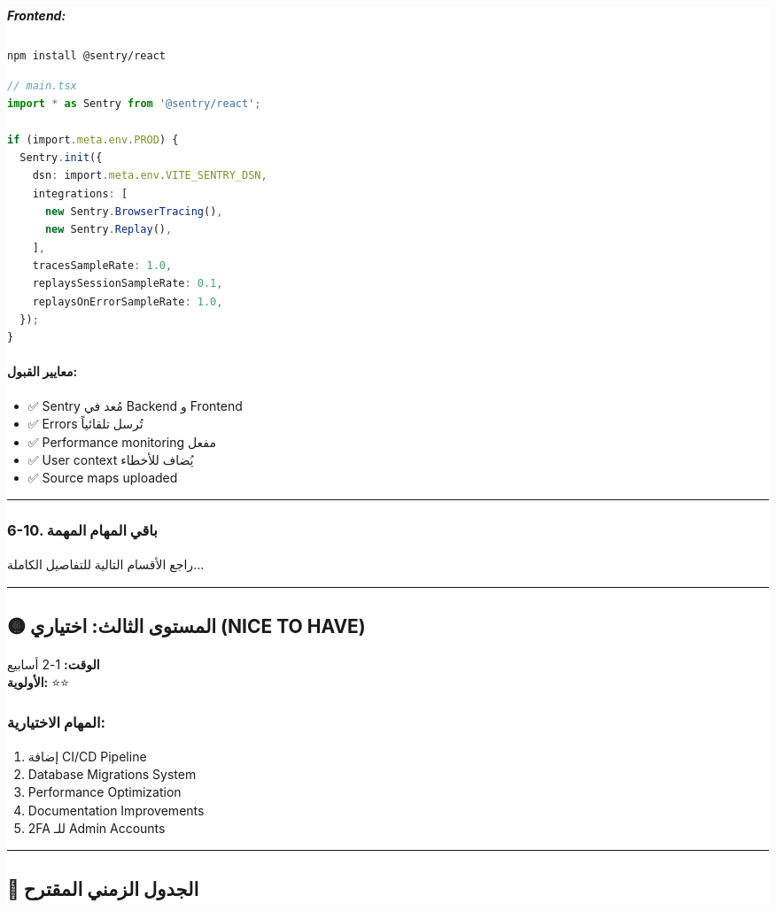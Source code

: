 ##### Frontend:
```bash
npm install @sentry/react
```

```typescript
// main.tsx
import * as Sentry from '@sentry/react';

if (import.meta.env.PROD) {
  Sentry.init({
    dsn: import.meta.env.VITE_SENTRY_DSN,
    integrations: [
      new Sentry.BrowserTracing(),
      new Sentry.Replay(),
    ],
    tracesSampleRate: 1.0,
    replaysSessionSampleRate: 0.1,
    replaysOnErrorSampleRate: 1.0,
  });
}
```

#### معايير القبول:
- ✅ Sentry مُعد في Backend و Frontend
- ✅ Errors تُرسل تلقائياً
- ✅ Performance monitoring مفعل
- ✅ User context يُضاف للأخطاء
- ✅ Source maps uploaded

---

### 6-10. باقي المهام المهمة
راجع الأقسام التالية للتفاصيل الكاملة...

---

## 🟡 المستوى الثالث: اختياري (NICE TO HAVE)
**الوقت:** 1-2 أسابيع  
**الأولوية:** ⭐⭐

### المهام الاختيارية:
1. إضافة CI/CD Pipeline
2. Database Migrations System
3. Performance Optimization
4. Documentation Improvements
5. 2FA للـ Admin Accounts

---

## 📅 الجدول الزمني المقترح
